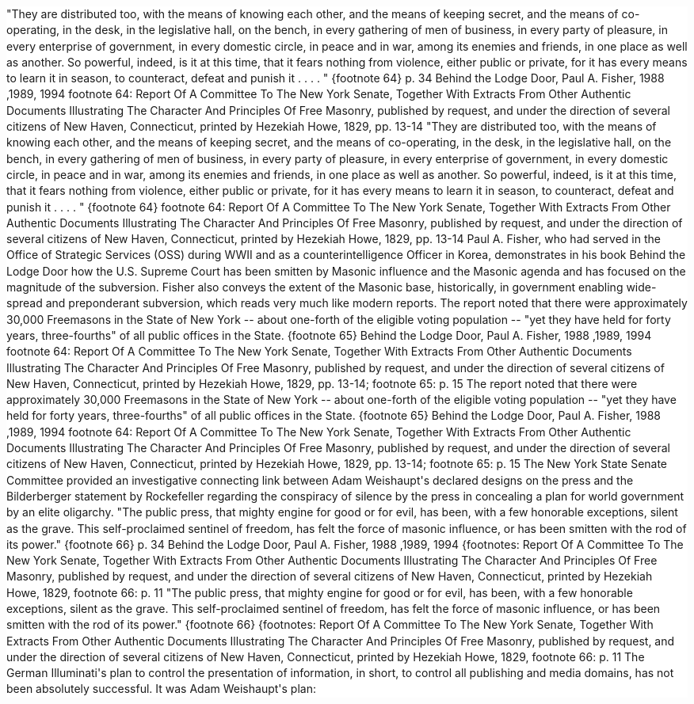 "They are distributed too, with the means of knowing each other, and the means of keeping secret, and the means of co-operating, in the desk, in the legislative hall, on the bench, in every gathering of men of business, in every party of pleasure, in every enterprise of government, in every domestic circle, in peace and in war, among its enemies and friends, in one place as well as another. So powerful, indeed, is it at this time, that it fears nothing from violence, either public or private, for it has every means to learn it in season, to counteract, defeat and punish it . . . . " {footnote 64} p. 34 Behind the Lodge Door, Paul A. Fisher, 1988 ,1989, 1994 footnote 64: Report Of A Committee To The New York Senate, Together With Extracts From Other Authentic Documents Illustrating The Character And Principles Of Free Masonry, published by request, and under the direction of several citizens of New Haven, Connecticut, printed by Hezekiah Howe, 1829, pp. 13-14
"They are distributed too, with the means of knowing each other, and the means of keeping secret, and the means of co-operating, in the desk, in the legislative hall, on the bench, in every gathering of men of business, in every party of pleasure, in every enterprise of government, in every domestic circle, in peace and in war, among its enemies and friends, in one place as well as another. So powerful, indeed, is it at this time, that it fears nothing from violence, either public or private, for it has every means to learn it in season, to counteract, defeat and punish it . . . . "
{footnote 64}
footnote 64: Report Of A Committee To The New York Senate, Together With Extracts From Other Authentic Documents Illustrating The Character And Principles Of Free Masonry, published by request, and under the direction of several citizens of New Haven, Connecticut, printed by Hezekiah Howe, 1829, pp. 13-14
Paul A. Fisher, who had served in the Office of Strategic Services (OSS) during WWII and as a counterintelligence Officer in Korea, demonstrates in his book Behind the Lodge Door how the U.S. Supreme Court has been smitten by Masonic influence and the Masonic agenda and has focused on the magnitude of the subversion.
Fisher also conveys the extent of the Masonic base, historically, in government enabling wide-spread and preponderant subversion, which reads very much like modern reports.
The report noted that there were approximately 30,000 Freemasons in the State of New York -- about one-forth of the eligible voting population -- "yet they have held for forty years, three-fourths" of all public offices in the State. {footnote 65} Behind the Lodge Door, Paul A. Fisher, 1988 ,1989, 1994 footnote 64: Report Of A Committee To The New York Senate, Together With Extracts From Other Authentic Documents Illustrating The Character And Principles Of Free Masonry, published by request, and under the direction of several citizens of New Haven, Connecticut, printed by Hezekiah Howe, 1829, pp. 13-14; footnote 65: p. 15
The report noted that there were approximately 30,000 Freemasons in the State of New York -- about one-forth of the eligible voting population -- "yet they have held for forty years, three-fourths" of all public offices in the State.
{footnote 65}
Behind the Lodge Door, Paul A. Fisher, 1988 ,1989, 1994
footnote 64: Report Of A Committee To The New York Senate, Together With Extracts From Other Authentic Documents Illustrating The Character And Principles Of Free Masonry, published by request, and under the direction of several citizens of New Haven, Connecticut, printed by Hezekiah Howe, 1829, pp. 13-14; footnote 65: p. 15
The New York State Senate Committee provided an investigative connecting link between Adam Weishaupt's declared designs on the press and the Bilderberger statement by Rockefeller regarding the conspiracy of silence by the press in concealing a plan for world government by an elite oligarchy.
"The public press, that mighty engine for good or for evil, has been, with a few honorable exceptions, silent as the grave. This self-proclaimed sentinel of freedom, has felt the force of masonic influence, or has been smitten with the rod of its power." {footnote 66} p. 34 Behind the Lodge Door, Paul A. Fisher, 1988 ,1989, 1994 {footnotes: Report Of A Committee To The New York Senate, Together With Extracts From Other Authentic Documents Illustrating The Character And Principles Of Free Masonry, published by request, and under the direction of several citizens of New Haven, Connecticut, printed by Hezekiah Howe, 1829, footnote 66: p. 11
"The public press, that mighty engine for good or for evil, has been, with a few honorable exceptions, silent as the grave. This self-proclaimed sentinel of freedom, has felt the force of masonic influence, or has been smitten with the rod of its power."
{footnote 66}
{footnotes: Report Of A Committee To The New York Senate, Together With Extracts From Other Authentic Documents Illustrating The Character And Principles Of Free Masonry, published by request, and under the direction of several citizens of New Haven, Connecticut, printed by Hezekiah Howe, 1829, footnote 66: p. 11
The German Illuminati's plan to control the presentation of information, in short, to control all publishing and media domains, has not been absolutely successful. It was Adam Weishaupt's plan: